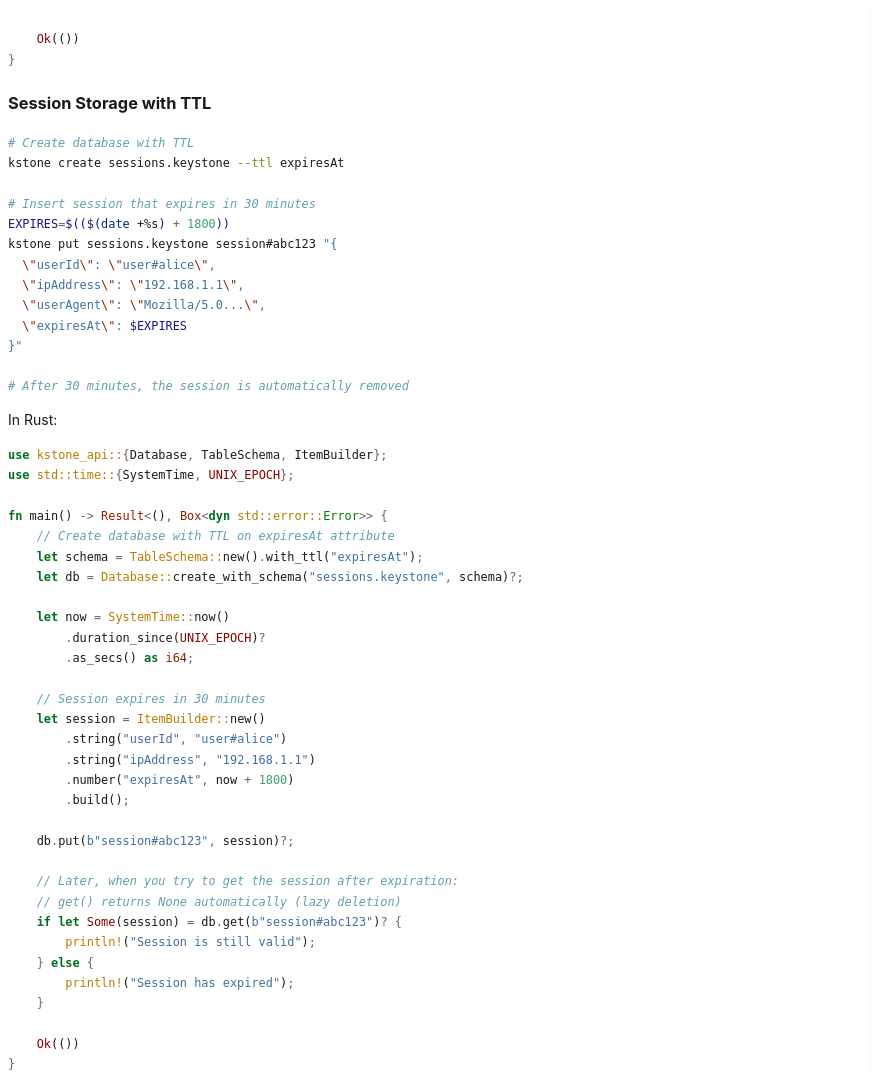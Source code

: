 ```rust

    Ok(())
}
```

### Session Storage with TTL

```bash
# Create database with TTL
kstone create sessions.keystone --ttl expiresAt

# Insert session that expires in 30 minutes
EXPIRES=$(($(date +%s) + 1800))
kstone put sessions.keystone session#abc123 "{
  \"userId\": \"user#alice\",
  \"ipAddress\": \"192.168.1.1\",
  \"userAgent\": \"Mozilla/5.0...\",
  \"expiresAt\": $EXPIRES
}"

# After 30 minutes, the session is automatically removed
```

In Rust:

```rust
use kstone_api::{Database, TableSchema, ItemBuilder};
use std::time::{SystemTime, UNIX_EPOCH};

fn main() -> Result<(), Box<dyn std::error::Error>> {
    // Create database with TTL on expiresAt attribute
    let schema = TableSchema::new().with_ttl("expiresAt");
    let db = Database::create_with_schema("sessions.keystone", schema)?;

    let now = SystemTime::now()
        .duration_since(UNIX_EPOCH)?
        .as_secs() as i64;

    // Session expires in 30 minutes
    let session = ItemBuilder::new()
        .string("userId", "user#alice")
        .string("ipAddress", "192.168.1.1")
        .number("expiresAt", now + 1800)
        .build();

    db.put(b"session#abc123", session)?;

    // Later, when you try to get the session after expiration:
    // get() returns None automatically (lazy deletion)
    if let Some(session) = db.get(b"session#abc123")? {
        println!("Session is still valid");
    } else {
        println!("Session has expired");
    }

    Ok(())
}
```
